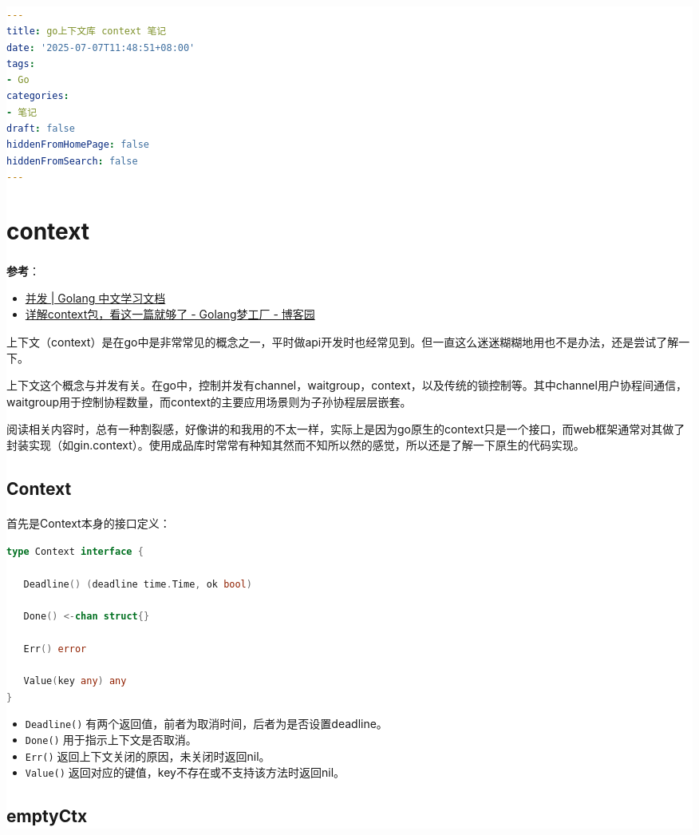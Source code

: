 ```yaml
---
title: go上下文库 context 笔记
date: '2025-07-07T11:48:51+08:00'
tags:
- Go
categories:
- 笔记
draft: false
hiddenFromHomePage: false
hiddenFromSearch: false
---
```


# context

**参考**：

- [并发 | Golang 中文学习文档](https://golang.halfiisland.com/essential/senior/110.concurrency.html#context)
- [详解context包，看这一篇就够了 - Golang梦工厂 - 博客园](https://www.cnblogs.com/asong2020/articles/13662174.html)

上下文（context）是在go中是非常常见的概念之一，平时做api开发时也经常见到。但一直这么迷迷糊糊地用也不是办法，还是尝试了解一下。

上下文这个概念与并发有关。在go中，控制并发有channel，waitgroup，context，以及传统的锁控制等。其中channel用户协程间通信，waitgroup用于控制协程数量，而context的主要应用场景则为子孙协程层层嵌套。

阅读相关内容时，总有一种割裂感，好像讲的和我用的不太一样，实际上是因为go原生的context只是一个接口，而web框架通常对其做了封装实现（如gin.context）。使用成品库时常常有种知其然而不知所以然的感觉，所以还是了解一下原生的代码实现。

## Context

首先是Context本身的接口定义：

```go
type Context interface {

   Deadline() (deadline time.Time, ok bool)

   Done() <-chan struct{}

   Err() error

   Value(key any) any
}
```

- `Deadline()` 有两个返回值，前者为取消时间，后者为是否设置deadline。
- `Done()` 用于指示上下文是否取消。
- `Err()` 返回上下文关闭的原因，未关闭时返回nil。
- `Value()` 返回对应的键值，key不存在或不支持该方法时返回nil。

## emptyCtx
